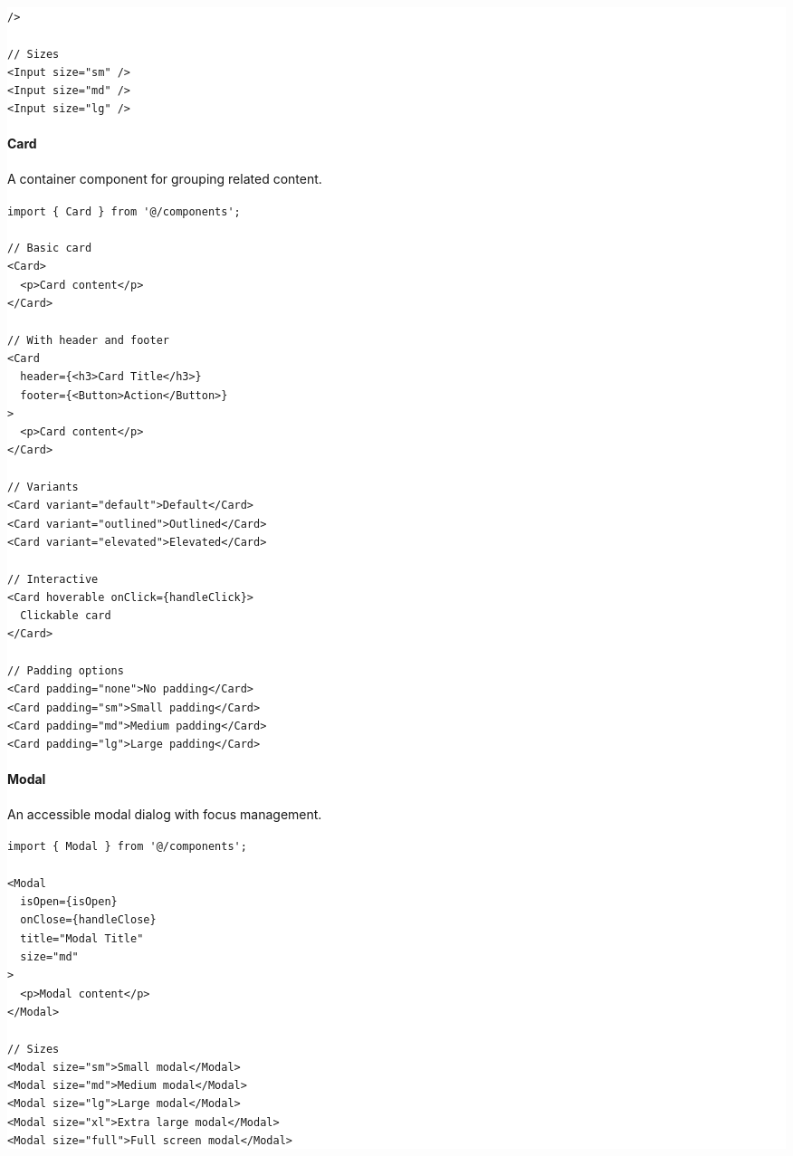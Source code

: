 ```tsx
/>

// Sizes
<Input size="sm" />
<Input size="md" />
<Input size="lg" />
```

#### Card
A container component for grouping related content.

```tsx
import { Card } from '@/components';

// Basic card
<Card>
  <p>Card content</p>
</Card>

// With header and footer
<Card 
  header={<h3>Card Title</h3>}
  footer={<Button>Action</Button>}
>
  <p>Card content</p>
</Card>

// Variants
<Card variant="default">Default</Card>
<Card variant="outlined">Outlined</Card>
<Card variant="elevated">Elevated</Card>

// Interactive
<Card hoverable onClick={handleClick}>
  Clickable card
</Card>

// Padding options
<Card padding="none">No padding</Card>
<Card padding="sm">Small padding</Card>
<Card padding="md">Medium padding</Card>
<Card padding="lg">Large padding</Card>
```

#### Modal
An accessible modal dialog with focus management.

```tsx
import { Modal } from '@/components';

<Modal
  isOpen={isOpen}
  onClose={handleClose}
  title="Modal Title"
  size="md"
>
  <p>Modal content</p>
</Modal>

// Sizes
<Modal size="sm">Small modal</Modal>
<Modal size="md">Medium modal</Modal>
<Modal size="lg">Large modal</Modal>
<Modal size="xl">Extra large modal</Modal>
<Modal size="full">Full screen modal</Modal>
```